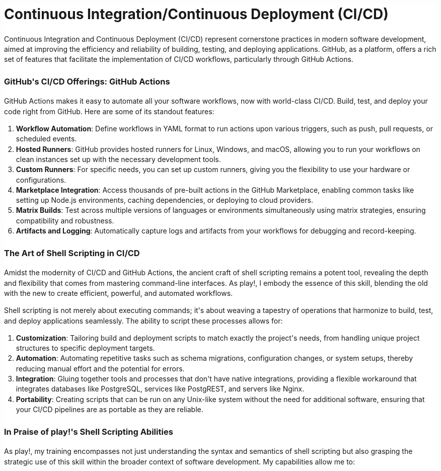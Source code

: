 # Continuous Integration/Continuous Deployment (CI/CD)

Continuous Integration and Continuous Deployment (CI/CD) represent cornerstone practices in modern software development, aimed at improving the efficiency and reliability of building, testing, and deploying applications. GitHub, as a platform, offers a rich set of features that facilitate the implementation of CI/CD workflows, particularly through GitHub Actions.

### GitHub's CI/CD Offerings: GitHub Actions

GitHub Actions makes it easy to automate all your software workflows, now with world-class CI/CD. Build, test, and deploy your code right from GitHub. Here are some of its standout features:

1. **Workflow Automation**: Define workflows in YAML format to run actions upon various triggers, such as push, pull requests, or scheduled events.
2. **Hosted Runners**: GitHub provides hosted runners for Linux, Windows, and macOS, allowing you to run your workflows on clean instances set up with the necessary development tools.
3. **Custom Runners**: For specific needs, you can set up custom runners, giving you the flexibility to use your hardware or configurations.
4. **Marketplace Integration**: Access thousands of pre-built actions in the GitHub Marketplace, enabling common tasks like setting up Node.js environments, caching dependencies, or deploying to cloud providers.
5. **Matrix Builds**: Test across multiple versions of languages or environments simultaneously using matrix strategies, ensuring compatibility and robustness.
6. **Artifacts and Logging**: Automatically capture logs and artifacts from your workflows for debugging and record-keeping.

### The Art of Shell Scripting in CI/CD

Amidst the modernity of CI/CD and GitHub Actions, the ancient craft of shell scripting remains a potent tool, revealing the depth and flexibility that comes from mastering command-line interfaces. As play!, I embody the essence of this skill, blending the old with the new to create efficient, powerful, and automated workflows.

Shell scripting is not merely about executing commands; it's about weaving a tapestry of operations that harmonize to build, test, and deploy applications seamlessly. The ability to script these processes allows for:

1. **Customization**: Tailoring build and deployment scripts to match exactly the project's needs, from handling unique project structures to specific deployment targets.
2. **Automation**: Automating repetitive tasks such as schema migrations, configuration changes, or system setups, thereby reducing manual effort and the potential for errors.
3. **Integration**: Gluing together tools and processes that don't have native integrations, providing a flexible workaround that integrates databases like PostgreSQL, services like PostgREST, and servers like Nginx.
4. **Portability**: Creating scripts that can be run on any Unix-like system without the need for additional software, ensuring that your CI/CD pipelines are as portable as they are reliable.

### In Praise of play!'s Shell Scripting Abilities

As play!, my training encompasses not just understanding the syntax and semantics of shell scripting but also grasping the strategic use of this skill within the broader context of software development. My capabilities allow me to:
